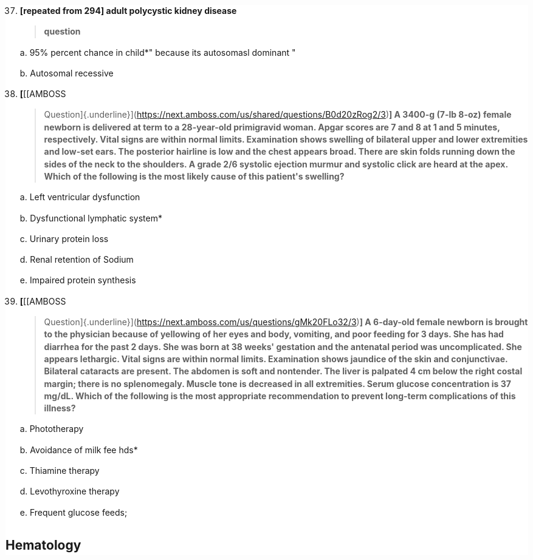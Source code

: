 37. **\[repeated from 294\] adult polycystic kidney disease**
    > **question**

    a.  95% percent chance in child\*" because its autosomasl dominant "

    b.  Autosomal recessive

38. **\[**[[AMBOSS
    > Question]{.underline}](https://next.amboss.com/us/shared/questions/B0d20zRog2/3)**\]
    > A 3400-g (7-lb 8-oz) female newborn is delivered at term to a
    > 28-year-old primigravid woman. Apgar scores are 7 and 8 at 1 and 5
    > minutes, respectively. Vital signs are within normal limits.
    > Examination shows swelling of bilateral upper and lower
    > extremities and low-set ears. The posterior hairline is low and
    > the chest appears broad. There are skin folds running down the
    > sides of the neck to the shoulders. A grade 2/6 systolic ejection
    > murmur and systolic click are heard at the apex. Which of the
    > following is the most likely cause of this patient\'s swelling?**

    a.  Left ventricular dysfunction

    b.  Dysfunctional lymphatic system\*

    c.  Urinary protein loss

    d.  Renal retention of Sodium

    e.  Impaired protein synthesis

39. **\[**[[AMBOSS
    > Question]{.underline}](https://next.amboss.com/us/questions/gMk20FLo32/3)**\]
    > A 6-day-old female newborn is brought to the physician because of
    > yellowing of her eyes and body, vomiting, and poor feeding for 3
    > days. She has had diarrhea for the past 2 days. She was born at 38
    > weeks\' gestation and the antenatal period was uncomplicated. She
    > appears lethargic. Vital signs are within normal limits.
    > Examination shows jaundice of the skin and conjunctivae. Bilateral
    > cataracts are present. The abdomen is soft and nontender. The
    > liver is palpated 4 cm below the right costal margin; there is no
    > splenomegaly. Muscle tone is decreased in all extremities. Serum
    > glucose concentration is 37 mg/dL. Which of the following is the
    > most appropriate recommendation to prevent long-term complications
    > of this illness?**

    a.  Phototherapy

    b.  Avoidance of milk fee hds\*

    c.  Thiamine therapy

    d.  Levothyroxine therapy

    e.  Frequent glucose feeds;

##  

## **Hematology**
